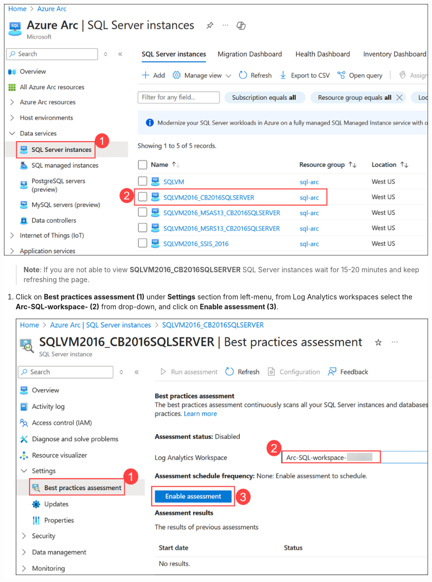    ![](media/E2T3S2.png)

   > **Note**: If you are not able to view **SQLVM2016_CB2016SQLSERVER** SQL Server instances wait for 15-20 minutes and keep refreshing the page.

1. Click on **Best practices assessment (1)** under **Settings** section from left-menu, from Log Analytics workspaces select the **Arc-SQL-workspace-<inject  key="Deployment ID" enableCopy="false"/> (2)** from drop-down, and click on **Enable assessment (3)**.
   
   ![](media/E2T3S3.png)
   